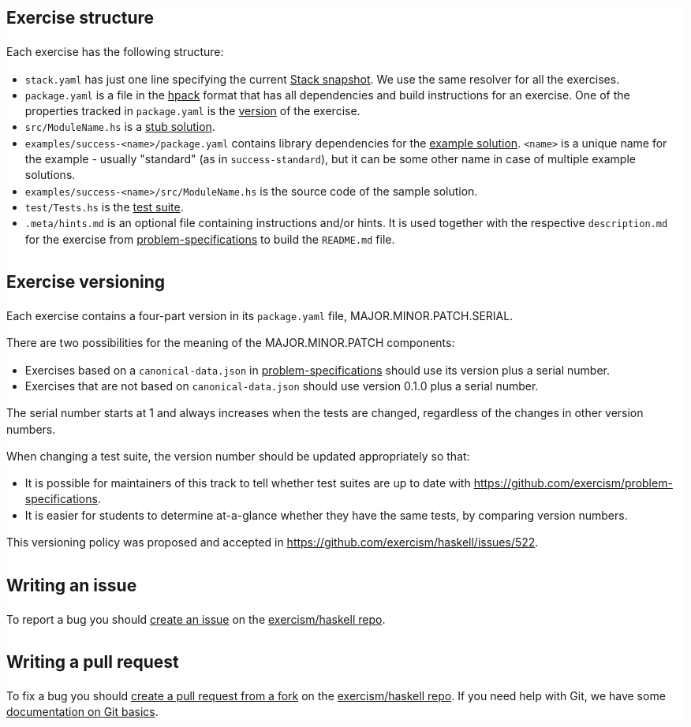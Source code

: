 ## Exercise structure
Each exercise has the following structure:
- `stack.yaml` has just one line specifying the current
[Stack snapshot](https://www.stackage.org/snapshots). We use the same
resolver for all the exercises.
- `package.yaml` is a file in the [hpack](https://github.com/sol/hpack#readme)
format that has all dependencies and build instructions for an exercise.
  One of the properties tracked in `package.yaml` is the [version](#exercise-versioning) of the exercise.
- `src/ModuleName.hs` is a [stub solution](#stub-solution).
- `examples/success-<name>/package.yaml` contains library dependencies for the [example solution](#example-solution). `<name>` is a unique name for the example - usually "standard" (as in `success-standard`), but it can be some other name in case of multiple example solutions.
- `examples/success-<name>/src/ModuleName.hs` is the source code of the sample solution.
- `test/Tests.hs` is the [test suite](#test-suite).
- `.meta/hints.md` is an optional file containing instructions and/or hints. It is used together with the respective `description.md` for the exercise from [problem-specifications](https://github.com/exercism/problem-specifications) to build the `README.md` file.

## Exercise versioning

Each exercise contains a four-part version in its `package.yaml` file, MAJOR.MINOR.PATCH.SERIAL.

There are two possibilities for the meaning of the MAJOR.MINOR.PATCH components:

* Exercises based on a `canonical-data.json` in [problem-specifications](https://github.com/exercism/problem-specifications) should use its version plus a serial number.
* Exercises that are not based on `canonical-data.json` should use version 0.1.0 plus a serial number.

The serial number starts at 1 and always increases when the tests are changed, regardless of the changes in other version numbers.

When changing a test suite, the version number should be updated appropriately so that:

* It is possible for maintainers of this track to tell whether test suites are up to date with https://github.com/exercism/problem-specifications.
* It is easier for students to determine at-a-glance whether they have the same tests, by comparing version numbers.

This versioning policy was proposed and accepted in https://github.com/exercism/haskell/issues/522.

## Writing an issue
To report a bug you should [create an issue](https://help.github.com/articles/creating-an-issue/) on the [exercism/haskell repo](https://github.com/exercism/haskell/issues).

## Writing a pull request
To fix a bug you should [create a pull request from a fork](https://help.github.com/articles/creating-a-pull-request-from-a-fork/) on the [exercism/haskell repo](https://github.com/exercism/haskell/pulls).
If you need help with Git, we have some [documentation on Git basics](https://github.com/exercism/docs/blob/master/contributing/git-basics.md).
